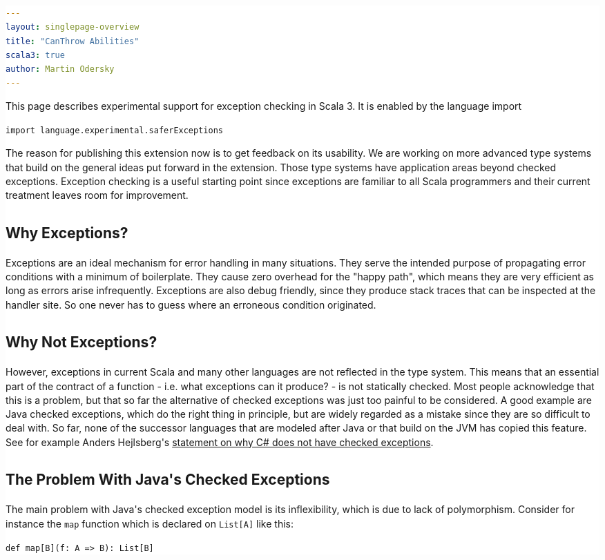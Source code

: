```yaml
---
layout: singlepage-overview
title: "CanThrow Abilities"
scala3: true
author: Martin Odersky
---
```




This page describes experimental support for exception checking in Scala 3. It is enabled by the language import

<div class="snippet" scala-snippet ><div class="buttons"></div><pre><code class="language-scala"><span id="0" class="" >import language.experimental.saferExceptions
</span></code></pre></div>

The reason for publishing this extension now is to get feedback on its usability. We are working on more advanced type systems that build on the general ideas put forward in the extension. Those type systems have application areas beyond checked exceptions. Exception checking is a useful starting point since exceptions are familiar to all Scala programmers and their current treatment leaves room for improvement.

## Why Exceptions?

Exceptions are an ideal mechanism for error handling in many situations. They serve the intended purpose of propagating error conditions with a minimum of boilerplate. They cause zero overhead for the "happy path", which means they are very efficient as long as errors arise infrequently. Exceptions are also debug friendly, since they produce stack traces that can be inspected at the handler site. So one never has to guess where an erroneous condition originated.

## Why Not Exceptions?

However, exceptions in current Scala and many other languages are not reflected in the type system. This means that an essential part of the contract of a function - i.e. what exceptions can it produce? - is not statically checked. Most people acknowledge that this is a problem, but that so far the alternative of checked exceptions was just too painful to be considered. A good example are Java checked exceptions, which do the right thing in principle, but are widely regarded as a mistake since they are so difficult to deal with. So far, none of the successor languages that are modeled after Java or that build on the JVM has copied this feature. See for example Anders Hejlsberg's [statement on why C# does not have checked exceptions](https://www.artima.com/articles/the-trouble-with-checked-exceptions).

## The Problem With Java's Checked Exceptions

The main problem with Java's checked exception model is its inflexibility, which is due to lack of polymorphism. Consider for instance the `map` function which is declared on `List[A]` like this:

<div class="snippet" scala-snippet ><div class="buttons"></div><pre><code class="language-scala"><span id="0" class="" >def map[B](f: A =&gt; B): List[B]
</span></code></pre></div>
